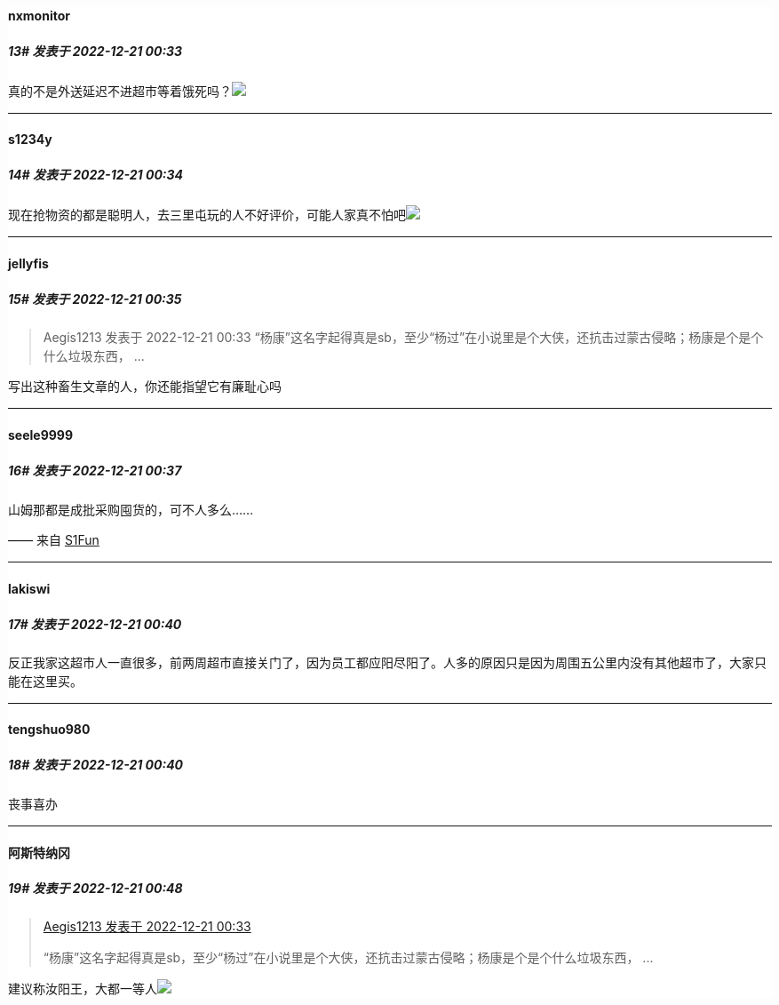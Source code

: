 ####  nxmonitor  
##### 13#       发表于 2022-12-21 00:33

真的不是外送延迟不进超市等着饿死吗？<img src="https://static.saraba1st.com/image/smiley/face2017/018.png" referrerpolicy="no-referrer">

*****

####  s1234y  
##### 14#       发表于 2022-12-21 00:34

现在抢物资的都是聪明人，去三里屯玩的人不好评价，可能人家真不怕吧<img src="https://static.saraba1st.com/image/smiley/face2017/009.gif" referrerpolicy="no-referrer">

*****

####  jellyfis  
##### 15#       发表于 2022-12-21 00:35

<blockquote>Aegis1213 发表于 2022-12-21 00:33
“杨康”这名字起得真是sb，至少“杨过”在小说里是个大侠，还抗击过蒙古侵略；杨康是个是个什么垃圾东西， ...</blockquote>
写出这种畜生文章的人，你还能指望它有廉耻心吗

*****

####  seele9999  
##### 16#       发表于 2022-12-21 00:37

山姆那都是成批采购囤货的，可不人多么……

—— 来自 [S1Fun](https://s1fun.koalcat.com)

*****

####  lakiswi  
##### 17#       发表于 2022-12-21 00:40

反正我家这超市人一直很多，前两周超市直接关门了，因为员工都应阳尽阳了。人多的原因只是因为周围五公里内没有其他超市了，大家只能在这里买。

*****

####  tengshuo980  
##### 18#       发表于 2022-12-21 00:40

丧事喜办

*****

####  阿斯特纳冈  
##### 19#       发表于 2022-12-21 00:48

<blockquote><a href="httphttps://bbs.saraba1st.com/2b/forum.php?mod=redirect&amp;goto=findpost&amp;pid=59027819&amp;ptid=2111041" target="_blank">Aegis1213 发表于 2022-12-21 00:33</a>

“杨康”这名字起得真是sb，至少“杨过”在小说里是个大侠，还抗击过蒙古侵略；杨康是个是个什么垃圾东西， ...</blockquote>
建议称汝阳王，大都一等人<img src="https://static.saraba1st.com/image/smiley/face2017/053.png" referrerpolicy="no-referrer">
